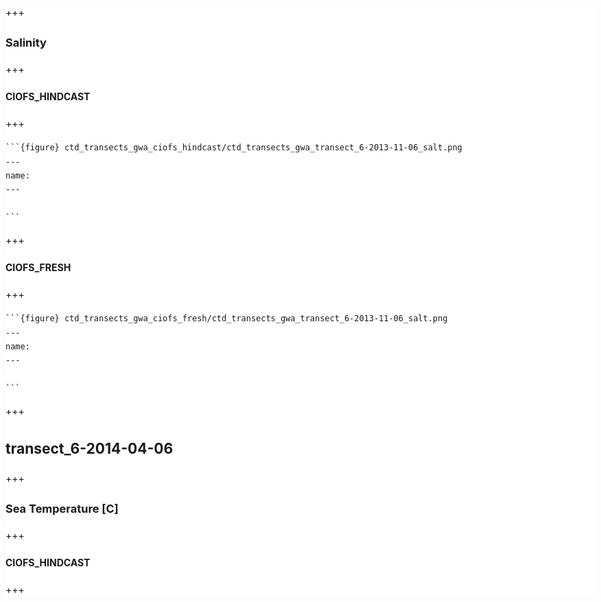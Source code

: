 
+++

### Salinity


+++

#### CIOFS_HINDCAST


+++



````{div} full-width                
```{figure} ctd_transects_gwa_ciofs_hindcast/ctd_transects_gwa_transect_6-2013-11-06_salt.png
---
name: 
---

```
````


+++

#### CIOFS_FRESH


+++



````{div} full-width                
```{figure} ctd_transects_gwa_ciofs_fresh/ctd_transects_gwa_transect_6-2013-11-06_salt.png
---
name: 
---

```
````


+++

## transect_6-2014-04-06


+++

### Sea Temperature [C]


+++

#### CIOFS_HINDCAST


+++


